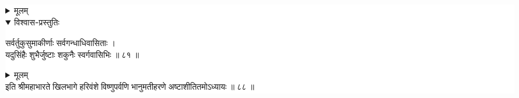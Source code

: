 <details><summary>मूलम्</summary></details>

<details open><summary>विश्वास-प्रस्तुतिः</summary>

सर्वर्तुकुसुमाकीर्णाः सर्वगन्धाधिवासिताः ।  
यदुसिंहैः शुभैर्जुष्टाः शकुनैः स्वर्गवासिभिः ॥ ८१ ॥
</details>

<details><summary>मूलम्</summary></details>
इति श्रीमहाभारते खिलभागे हरिवंशे विष्णुपर्वणि भानुमतीहरणे अष्टाशीतितमोऽध्यायः ॥ ८८ ॥